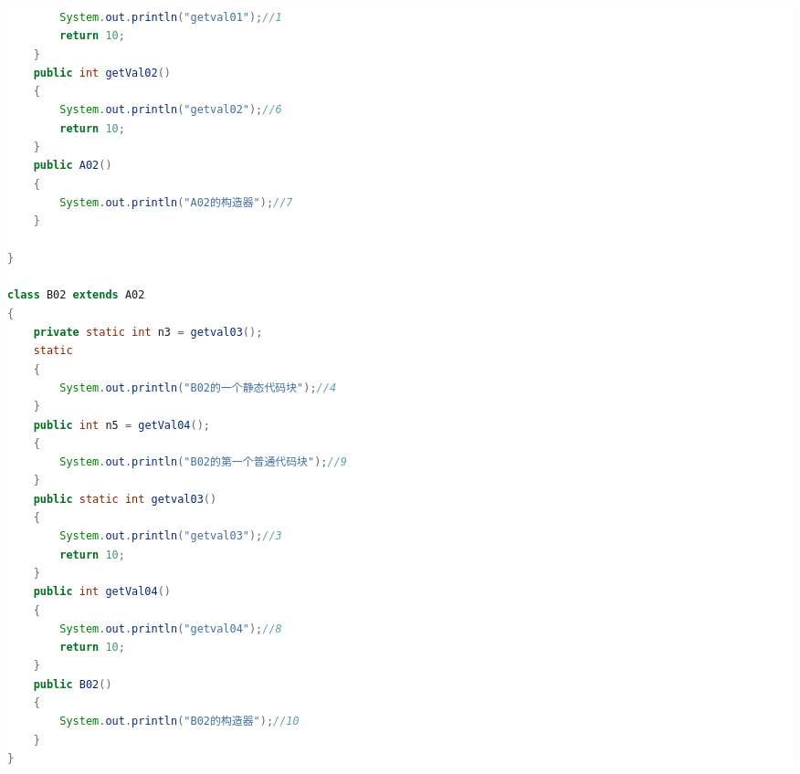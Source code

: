 ```java
        System.out.println("getval01");//1
        return 10;
    }
    public int getVal02()
    {
        System.out.println("getval02");//6
        return 10;
    }
    public A02()
    {
        System.out.println("A02的构造器");//7
    }

}

class B02 extends A02
{
    private static int n3 = getval03();
    static
    {
        System.out.println("B02的一个静态代码块");//4
    }
    public int n5 = getVal04();
    {
        System.out.println("B02的第一个普通代码块");//9
    }
    public static int getval03()
    {
        System.out.println("getval03");//3
        return 10;
    }
    public int getVal04()
    {
        System.out.println("getval04");//8
        return 10;
    }
    public B02()
    {
        System.out.println("B02的构造器");//10
    }
}
```